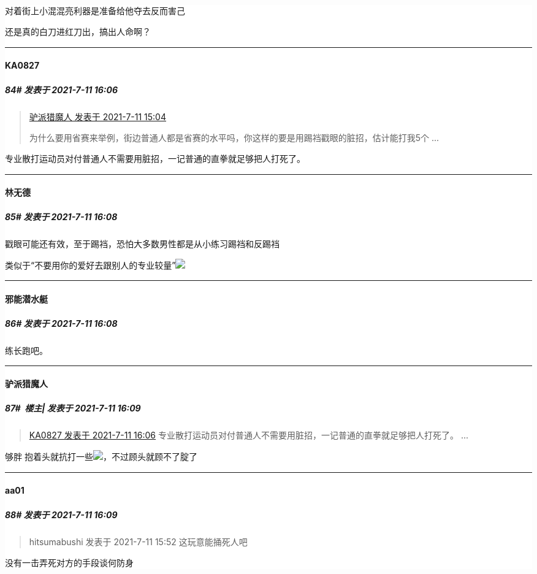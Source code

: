 对着街上小混混亮利器是准备给他夺去反而害己

还是真的白刀进红刀出，搞出人命啊？


*****

####  KA0827  
##### 84#       发表于 2021-7-11 16:06


<blockquote><a href="httphttps://bbs.saraba1st.com/2b/forum.php?mod=redirect&amp;goto=findpost&amp;pid=51919992&amp;ptid=2014841" target="_blank">驴派猎魔人 发表于 2021-7-11 15:04</a>

为什么要用省赛来举例，街边普通人都是省赛的水平吗，你这样的要是用踢裆戳眼的脏招，估计能打我5个 ...</blockquote>
专业散打运动员对付普通人不需要用脏招，一记普通的直拳就足够把人打死了。


*****

####  林无德  
##### 85#       发表于 2021-7-11 16:08


戳眼可能还有效，至于踢裆，恐怕大多数男性都是从小练习踢裆和反踢裆


类似于“不要用你的爱好去跟别人的专业较量”<img src="https://static.saraba1st.com/image/smiley/face2017/067.png" referrerpolicy="no-referrer">


*****

####  邪能潜水艇  
##### 86#       发表于 2021-7-11 16:08


练长跑吧。


*****

####  驴派猎魔人  
##### 87#         楼主| 发表于 2021-7-11 16:09


<blockquote><a href="httphttps://bbs.saraba1st.com/2b/forum.php?mod=redirect&amp;goto=findpost&amp;pid=51920701&amp;ptid=2014841" target="_blank">KA0827 发表于 2021-7-11 16:06</a>
专业散打运动员对付普通人不需要用脏招，一记普通的直拳就足够把人打死了。 ...</blockquote>
够胖 抱着头就抗打一些<img src="https://static.saraba1st.com/image/smiley/face2017/067.png" referrerpolicy="no-referrer">，不过顾头就顾不了腚了


*****

####  aa01  
##### 88#       发表于 2021-7-11 16:09


<blockquote>hitsumabushi 发表于 2021-7-11 15:52
这玩意能捅死人吧</blockquote>
没有一击弄死对方的手段谈何防身
